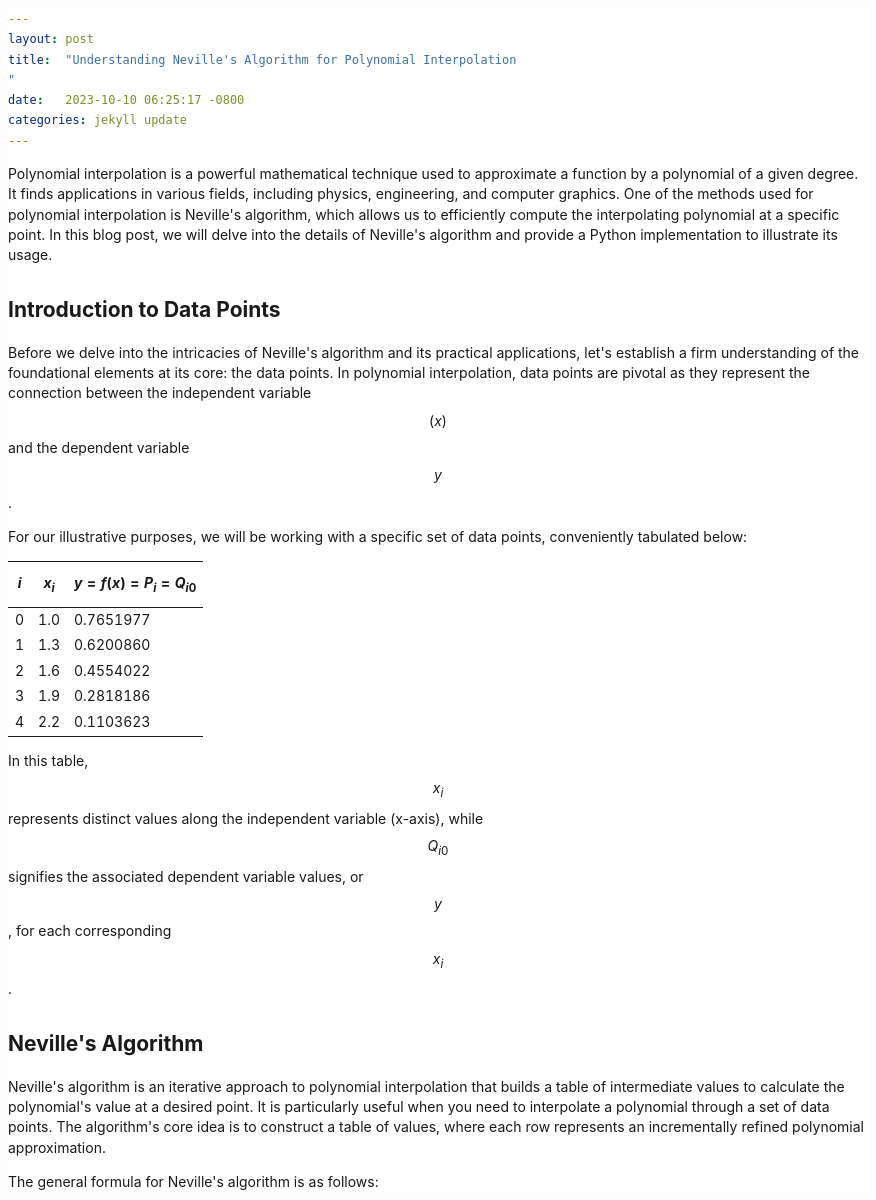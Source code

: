 ```yaml
---
layout: post
title:  "Understanding Neville's Algorithm for Polynomial Interpolation
"
date:   2023-10-10 06:25:17 -0800
categories: jekyll update
---
```

Polynomial interpolation is a powerful mathematical technique used to approximate a function by a polynomial of a given degree. It finds applications in various fields, including physics, engineering, and computer graphics. One of the methods used for polynomial interpolation is Neville's algorithm, which allows us to efficiently compute the interpolating polynomial at a specific point. In this blog post, we will delve into the details of Neville's algorithm and provide a Python implementation to illustrate its usage.


## Introduction to Data Points

Before we delve into the intricacies of Neville's algorithm and its practical applications, let's establish a firm understanding of the foundational elements at its core: the data points. In polynomial interpolation, data points are pivotal as they represent the connection between the independent variable $$(x)$$ and the dependent variable $$y$$.

For our illustrative purposes, we will be working with a specific set of data points, conveniently tabulated below:


|$$i$$| $$x_i$$ | $$y = f(x) = P_{i} = Q_{i0}$$    |
|---| ------ | ------------- |
| 0 | 1.0    | 0.7651977     |
| 1 | 1.3    | 0.6200860     |
| 2 | 1.6    | 0.4554022     |
| 3 | 1.9    | 0.2818186     |
| 4 | 2.2    | 0.1103623     |


In this table, $$x_i$$ represents distinct values along the independent variable (x-axis), while $$Q_{i0}$$ signifies the associated dependent variable values, or $$y$$, for each corresponding $$x_i$$.


## Neville's Algorithm

Neville's algorithm is an iterative approach to polynomial interpolation that builds a table of intermediate values to calculate the polynomial's value at a desired point. It is particularly useful when you need to interpolate a polynomial through a set of data points. The algorithm's core idea is to construct a table of values, where each row represents an incrementally refined polynomial approximation.

The general formula for Neville's algorithm is as follows:
